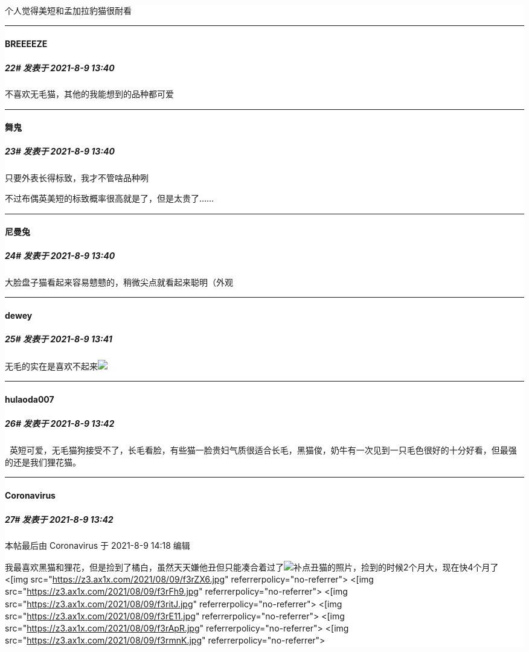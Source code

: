 
个人觉得美短和孟加拉豹猫很耐看


*****

####  BREEEEZE  
##### 22#       发表于 2021-8-9 13:40


不喜欢无毛猫，其他的我能想到的品种都可爱


*****

####  舞鬼  
##### 23#       发表于 2021-8-9 13:40


只要外表长得标致，我才不管啥品种咧

不过布偶英美短的标致概率很高就是了，但是太贵了……


*****

####  尼曼兔  
##### 24#       发表于 2021-8-9 13:40


大脸盘子猫看起来容易戆戆的，稍微尖点就看起来聪明（外观


*****

####  dewey  
##### 25#       发表于 2021-8-9 13:41


无毛的实在是喜欢不起来<img src="https://static.saraba1st.com/image/smiley/face2017/049.png" referrerpolicy="no-referrer">


*****

####  hulaoda007  
##### 26#       发表于 2021-8-9 13:42


  英短可爱，无毛猫狗接受不了，长毛看脸，有些猫一脸贵妇气质很适合长毛，黑猫俊，奶牛有一次见到一只毛色很好的十分好看，但最强的还是我们狸花猫。


*****

####  Coronavirus  
##### 27#       发表于 2021-8-9 13:42


 本帖最后由 Coronavirus 于 2021-8-9 14:18 编辑 

我最喜欢黑猫和狸花，但是捡到了橘白，虽然天天嫌他丑但只能凑合着过了<img src="https://static.saraba1st.com/image/smiley/face2017/067.png" referrerpolicy="no-referrer">补点丑猫的照片，捡到的时候2个月大，现在快4个月了
<[img src="https://z3.ax1x.com/2021/08/09/f3rZX6.jpg" referrerpolicy="no-referrer">
<[img src="https://z3.ax1x.com/2021/08/09/f3rFh9.jpg" referrerpolicy="no-referrer">
<[img src="https://z3.ax1x.com/2021/08/09/f3ritJ.jpg" referrerpolicy="no-referrer">
<[img src="https://z3.ax1x.com/2021/08/09/f3rE11.jpg" referrerpolicy="no-referrer">
<[img src="https://z3.ax1x.com/2021/08/09/f3rApR.jpg" referrerpolicy="no-referrer">
<[img src="https://z3.ax1x.com/2021/08/09/f3rmnK.jpg" referrerpolicy="no-referrer">
